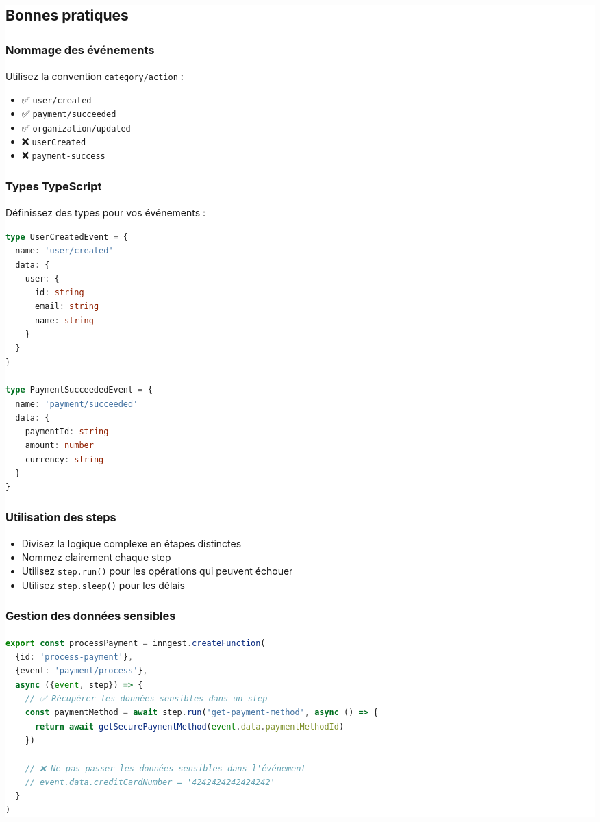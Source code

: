 ## Bonnes pratiques

### Nommage des événements

Utilisez la convention `category/action` :

- ✅ `user/created`
- ✅ `payment/succeeded`
- ✅ `organization/updated`
- ❌ `userCreated`
- ❌ `payment-success`

### Types TypeScript

Définissez des types pour vos événements :

```typescript
type UserCreatedEvent = {
  name: 'user/created'
  data: {
    user: {
      id: string
      email: string
      name: string
    }
  }
}

type PaymentSucceededEvent = {
  name: 'payment/succeeded'
  data: {
    paymentId: string
    amount: number
    currency: string
  }
}
```

### Utilisation des steps

- Divisez la logique complexe en étapes distinctes
- Nommez clairement chaque step
- Utilisez `step.run()` pour les opérations qui peuvent échouer
- Utilisez `step.sleep()` pour les délais

### Gestion des données sensibles

```typescript
export const processPayment = inngest.createFunction(
  {id: 'process-payment'},
  {event: 'payment/process'},
  async ({event, step}) => {
    // ✅ Récupérer les données sensibles dans un step
    const paymentMethod = await step.run('get-payment-method', async () => {
      return await getSecurePaymentMethod(event.data.paymentMethodId)
    })

    // ❌ Ne pas passer les données sensibles dans l'événement
    // event.data.creditCardNumber = '4242424242424242'
  }
)
```
